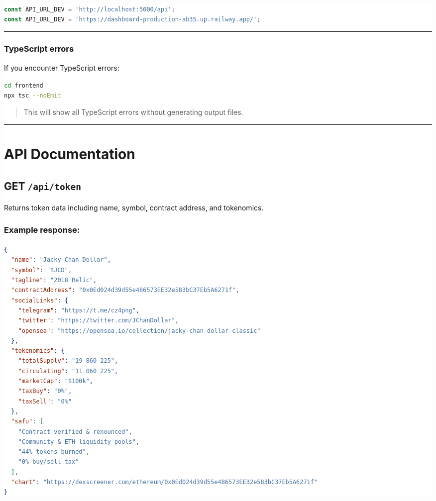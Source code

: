 ```ts
const API_URL_DEV = 'http://localhost:5000/api';
const API_URL_DEV = 'https://dashboard-production-ab35.up.railway.app/';
```

---

### TypeScript errors

If you encounter TypeScript errors:

```bash
cd frontend
npx tsc --noEmit
```

> This will show all TypeScript errors without generating output files.

---

# API Documentation

## GET `/api/token`

Returns token data including name, symbol, contract address, and tokenomics.

### Example response:

```json
{
  "name": "Jacky Chan Dollar",
  "symbol": "$JCD",
  "tagline": "2018 Relic",
  "contractAddress": "0x0Ed024d39d55e486573EE32e583bC37Eb5A6271f",
  "socialLinks": {
    "telegram": "https://t.me/cz4png",
    "twitter": "https://twitter.com/JChanDollar",
    "opensea": "https://opensea.io/collection/jacky-chan-dollar-classic"
  },
  "tokenomics": {
    "totalSupply": "19 860 225",
    "circulating": "11 060 225",
    "marketCap": "$100k",
    "taxBuy": "0%",
    "taxSell": "0%"
  },
  "safu": [
    "Contract verified & renounced",
    "Community & ETH liquidity pools",
    "44% tokens burned",
    "0% buy/sell tax"
  ],
  "chart": "https://dexscreener.com/ethereum/0x0Ed024d39d55e486573EE32e583bC37Eb5A6271f"
}
```
